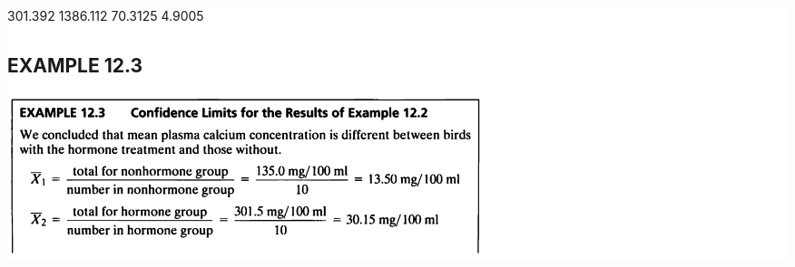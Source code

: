 </td>
<td style="text-align:right;">
301.392
</td>
<td style="text-align:right;">
1386.112
</td>
<td style="text-align:right;">
70.3125
</td>
<td style="text-align:right;">
4.9005
</td>
</tr>
</tbody>
</table>

## EXAMPLE 12.3

![](/study/img/ch12/12-3_1.png)
